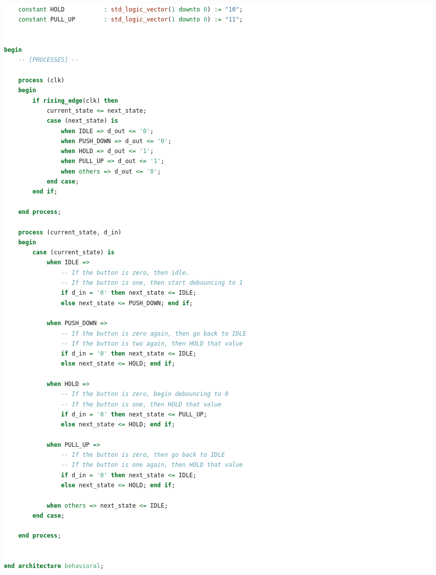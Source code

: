 ```vhdl
	constant HOLD 			: std_logic_vector(1 downto 0) := "10";
	constant PULL_UP 		: std_logic_vector(1 downto 0) := "11";
	
	
begin
	-- [PROCESSES] --
	
	process (clk)
	begin
		if rising_edge(clk) then
			current_state <= next_state;
			case (next_state) is
				when IDLE => d_out <= '0';
				when PUSH_DOWN => d_out <= '0';
				when HOLD => d_out <= '1';
				when PULL_UP => d_out <= '1';
				when others => d_out <= '0';
			end case;
		end if;
	
	end process;
	
	process (current_state, d_in)
	begin
		case (current_state) is
			when IDLE =>
				-- If the button is zero, then idle.
				-- If the button is one, then start debouncing to 1
				if d_in = '0' then next_state <= IDLE;
				else next_state <= PUSH_DOWN; end if;
			
			when PUSH_DOWN =>
				-- If the button is zero again, then go back to IDLE
				-- If the button is two again, then HOLD that value
				if d_in = '0' then next_state <= IDLE;
				else next_state <= HOLD; end if;
				
			when HOLD =>
				-- If the button is zero, begin debouncing to 0
				-- If the button is one, then HOLD that value
				if d_in = '0' then next_state <= PULL_UP;
				else next_state <= HOLD; end if;
				
			when PULL_UP =>
				-- If the button is zero, then go back to IDLE
				-- If the button is one again, then HOLD that value
				if d_in = '0' then next_state <= IDLE;
				else next_state <= HOLD; end if;
		
			when others => next_state <= IDLE;
		end case;
	
	end process;


end architecture behavioral;
```
